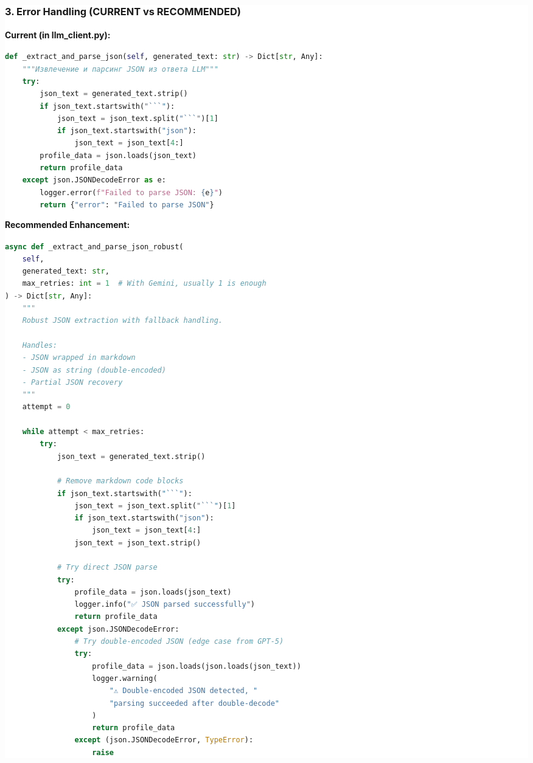 ### 3. Error Handling (CURRENT vs RECOMMENDED)

**Current (in llm_client.py):**
```python
def _extract_and_parse_json(self, generated_text: str) -> Dict[str, Any]:
    """Извлечение и парсинг JSON из ответа LLM"""
    try:
        json_text = generated_text.strip()
        if json_text.startswith("```"):
            json_text = json_text.split("```")[1]
            if json_text.startswith("json"):
                json_text = json_text[4:]
        profile_data = json.loads(json_text)
        return profile_data
    except json.JSONDecodeError as e:
        logger.error(f"Failed to parse JSON: {e}")
        return {"error": "Failed to parse JSON"}
```

**Recommended Enhancement:**
```python
async def _extract_and_parse_json_robust(
    self,
    generated_text: str,
    max_retries: int = 1  # With Gemini, usually 1 is enough
) -> Dict[str, Any]:
    """
    Robust JSON extraction with fallback handling.

    Handles:
    - JSON wrapped in markdown
    - JSON as string (double-encoded)
    - Partial JSON recovery
    """
    attempt = 0

    while attempt < max_retries:
        try:
            json_text = generated_text.strip()

            # Remove markdown code blocks
            if json_text.startswith("```"):
                json_text = json_text.split("```")[1]
                if json_text.startswith("json"):
                    json_text = json_text[4:]
                json_text = json_text.strip()

            # Try direct JSON parse
            try:
                profile_data = json.loads(json_text)
                logger.info("✅ JSON parsed successfully")
                return profile_data
            except json.JSONDecodeError:
                # Try double-encoded JSON (edge case from GPT-5)
                try:
                    profile_data = json.loads(json.loads(json_text))
                    logger.warning(
                        "⚠️ Double-encoded JSON detected, "
                        "parsing succeeded after double-decode"
                    )
                    return profile_data
                except (json.JSONDecodeError, TypeError):
                    raise

```